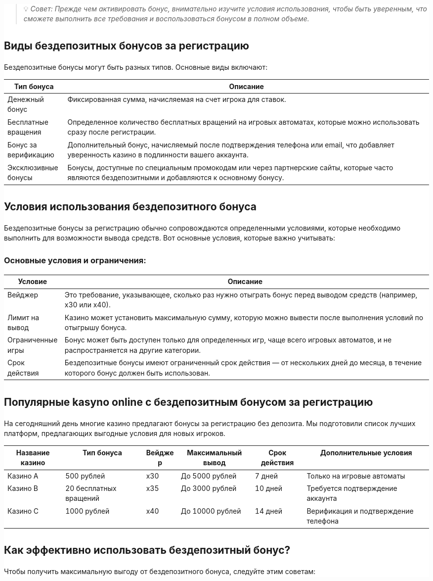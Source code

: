 > 💡 *Совет: Прежде чем активировать бонус, внимательно изучите условия использования, чтобы быть уверенным, что сможете выполнить все требования и воспользоваться бонусом в полном объеме.*

## Виды бездепозитных бонусов за регистрацию

Бездепозитные бонусы могут быть разных типов. Основные виды включают:

| Тип бонуса                    | Описание                                                                                                                                                      |
|-------------------------------|---------------------------------------------------------------------------------------------------------------------------------------------------------------|
| Денежный бонус                 | Фиксированная сумма, начисляемая на счет игрока для ставок.                                                                                                   |
| Бесплатные вращения            | Определенное количество бесплатных вращений на игровых автоматах, которые можно использовать сразу после регистрации.                                         |
| Бонус за верификацию           | Дополнительный бонус, начисляемый после подтверждения телефона или email, что добавляет уверенность казино в подлинности вашего аккаунта.                    |
| Эксклюзивные бонусы            | Бонусы, доступные по специальным промокодам или через партнерские сайты, которые часто являются бездепозитными и добавляются к основному бонусу.              |

## Условия использования бездепозитного бонуса

Бездепозитные бонусы за регистрацию обычно сопровождаются определенными условиями, которые необходимо выполнить для возможности вывода средств. Вот основные условия, которые важно учитывать:

### Основные условия и ограничения:

| Условие                   | Описание                                                                                                            |
|---------------------------|---------------------------------------------------------------------------------------------------------------------|
| Вейджер                   | Это требование, указывающее, сколько раз нужно отыграть бонус перед выводом средств (например, х30 или х40).        |
| Лимит на вывод            | Казино может установить максимальную сумму, которую можно вывести после выполнения условий по отыгрышу бонуса.     |
| Ограниченные игры         | Бонус может быть доступен только для определенных игр, чаще всего игровых автоматов, и не распространяется на другие категории. |
| Срок действия             | Бездепозитные бонусы имеют ограниченный срок действия — от нескольких дней до месяца, в течение которого бонус должен быть использован. |

## Популярные kasyno online с бездепозитным бонусом за регистрацию

На сегодняшний день многие казино предлагают бонусы за регистрацию без депозита. Мы подготовили список лучших платформ, предлагающих выгодные условия для новых игроков.

| Название казино           | Тип бонуса             | Вейджер       | Максимальный вывод | Срок действия | Дополнительные условия                       |
|---------------------------|------------------------|---------------|--------------------|---------------|----------------------------------------------|
| Казино А                  | 500 рублей             | х30           | До 5000 рублей     | 7 дней        | Только на игровые автоматы                  |
| Казино B                  | 20 бесплатных вращений | х35           | До 3000 рублей     | 10 дней       | Требуется подтверждение аккаунта            |
| Казино C                  | 1000 рублей            | х40           | До 10000 рублей    | 14 дней       | Верификация и подтверждение телефона         |

## Как эффективно использовать бездепозитный бонус?

Чтобы получить максимальную выгоду от бездепозитного бонуса, следуйте этим советам:

